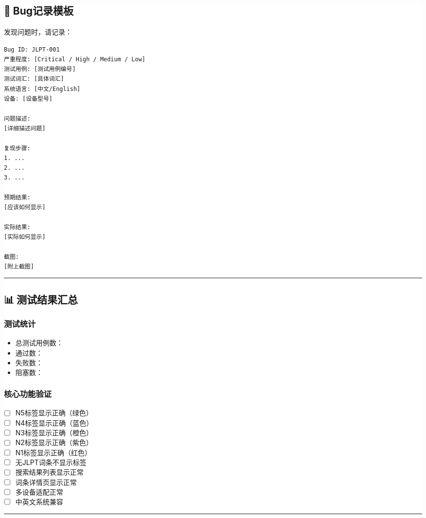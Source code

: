 ## 🐛 Bug记录模板

发现问题时，请记录：

```
Bug ID: JLPT-001
严重程度: [Critical / High / Medium / Low]
测试用例: [测试用例编号]
测试词汇: [具体词汇]
系统语言: [中文/English]
设备: [设备型号]

问题描述:
[详细描述问题]

复现步骤:
1. ...
2. ...
3. ...

预期结果:
[应该如何显示]

实际结果:
[实际如何显示]

截图:
[附上截图]
```

---

## 📊 测试结果汇总

### 测试统计
- 总测试用例数：
- 通过数：
- 失败数：
- 阻塞数：

### 核心功能验证
- [ ] N5标签显示正确（绿色）
- [ ] N4标签显示正确（蓝色）
- [ ] N3标签显示正确（橙色）
- [ ] N2标签显示正确（紫色）
- [ ] N1标签显示正确（红色）
- [ ] 无JLPT词条不显示标签
- [ ] 搜索结果列表显示正常
- [ ] 词条详情页显示正常
- [ ] 多设备适配正常
- [ ] 中英文系统兼容

---